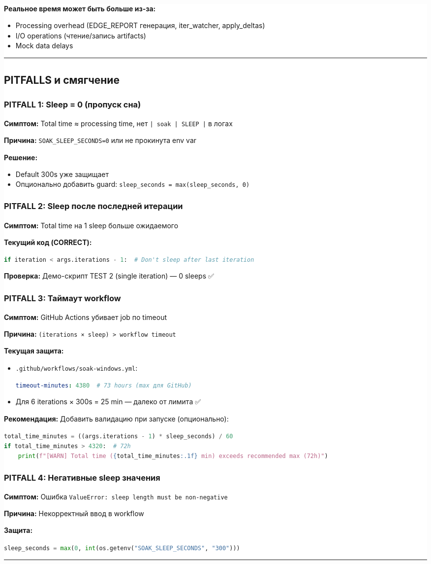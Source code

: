 **Реальное время может быть больше из-за:**
- Processing overhead (EDGE_REPORT генерация, iter_watcher, apply_deltas)
- I/O operations (чтение/запись artifacts)
- Mock data delays

---

## PITFALLS и смягчение

### PITFALL 1: Sleep = 0 (пропуск сна)

**Симптом:** Total time ≈ processing time, нет `| soak | SLEEP |` в логах

**Причина:** `SOAK_SLEEP_SECONDS=0` или не прокинута env var

**Решение:**
- Default 300s уже защищает
- Опционально добавить guard: `sleep_seconds = max(sleep_seconds, 0)`

### PITFALL 2: Sleep после последней итерации

**Симптом:** Total time на 1 sleep больше ожидаемого

**Текущий код (CORRECT):**
```python
if iteration < args.iterations - 1:  # Don't sleep after last iteration
```

**Проверка:** Демо-скрипт TEST 2 (single iteration) — 0 sleeps ✅

### PITFALL 3: Таймаут workflow

**Симптом:** GitHub Actions убивает job по timeout

**Причина:** `(iterations × sleep) > workflow timeout`

**Текущая защита:**
- `.github/workflows/soak-windows.yml`:
  ```yaml
  timeout-minutes: 4380  # 73 hours (max для GitHub)
  ```
- Для 6 iterations × 300s = 25 min — далеко от лимита ✅

**Рекомендация:** Добавить валидацию при запуске (опционально):
```python
total_time_minutes = ((args.iterations - 1) * sleep_seconds) / 60
if total_time_minutes > 4320:  # 72h
    print(f"[WARN] Total time ({total_time_minutes:.1f} min) exceeds recommended max (72h)")
```

### PITFALL 4: Негативные sleep значения

**Симптом:** Ошибка `ValueError: sleep length must be non-negative`

**Причина:** Некорректный ввод в workflow

**Защита:**
```python
sleep_seconds = max(0, int(os.getenv("SOAK_SLEEP_SECONDS", "300")))
```

---